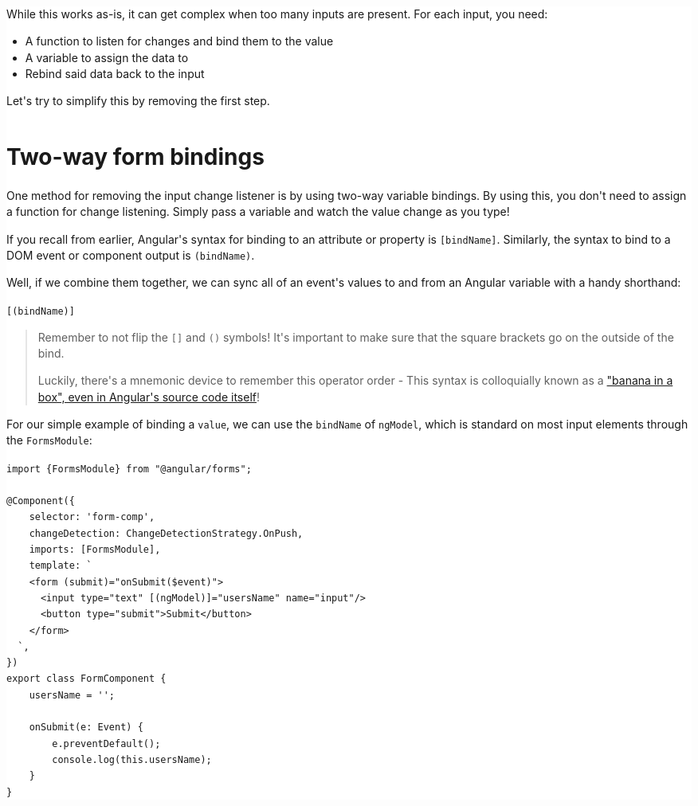 While this works as-is, it can get complex when too many inputs are present. For each input, you need:

- A function to listen for changes and bind them to the value
- A variable to assign the data to
- Rebind said data back to the input

Let's try to simplify this by removing the first step.

# Two-way form bindings

One method for removing the input change listener is by using two-way variable bindings. By using this, you don't need to assign a function for change listening. Simply pass a variable and watch the value change as you type!

If you recall from earlier, Angular's syntax for binding to an attribute or property is `[bindName]`. Similarly, the syntax to bind to a DOM event or component output is `(bindName)`.

Well, if we combine them together, we can sync all of an event's values to and from an Angular variable with a handy shorthand:
```typescript
[(bindName)]
```

> Remember to not flip the `[]` and `()` symbols! It's important to make sure that the square brackets go on the outside of the bind.
>
> Luckily, there's a mnemonic device to remember this operator order - This syntax is colloquially known as a ["banana in a box", even in Angular's source code itself](https://github.com/angular/angular/blob/f8d22a9ba4e426f14f9c7fd608e1ad752cd44eb5/packages/compiler/src/render3/r3_template_transform.ts#L50)!

For our simple example of binding a `value`, we can use the `bindName` of `ngModel`, which is standard on most input elements through the `FormsModule`:

```angular-ts {4,10}
import {FormsModule} from "@angular/forms";

@Component({
	selector: 'form-comp',
	changeDetection: ChangeDetectionStrategy.OnPush,
	imports: [FormsModule],
	template: `
    <form (submit)="onSubmit($event)">
	  <input type="text" [(ngModel)]="usersName" name="input"/>
      <button type="submit">Submit</button>
    </form>
  `,
})
export class FormComponent {
	usersName = '';

	onSubmit(e: Event) {
		e.preventDefault();
		console.log(this.usersName);
	}
}
```
